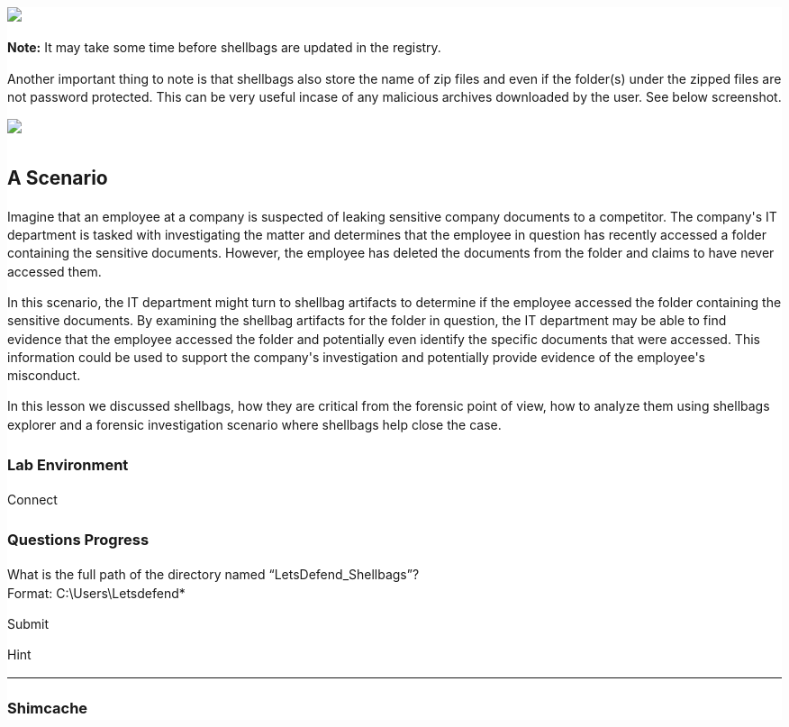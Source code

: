   
  

![](https://letsdefend-images.s3.us-east-2.amazonaws.com/Courses/Windows-Registry-Forensics/5-+Shellbags/7.png)

  
  

**Note:** It may take some time before shellbags are updated in the registry.

Another important thing to note is that shellbags also store the name of zip files and even if the folder(s) under the zipped files are not password protected. This can be very useful incase of any malicious archives downloaded by the user. See below screenshot.

  
  

![](https://letsdefend-images.s3.us-east-2.amazonaws.com/Courses/Windows-Registry-Forensics/5-+Shellbags/8.png)

  
  
  
  

## A Scenario

Imagine that an employee at a company is suspected of leaking sensitive company documents to a competitor. The company's IT department is tasked with investigating the matter and determines that the employee in question has recently accessed a folder containing the sensitive documents. However, the employee has deleted the documents from the folder and claims to have never accessed them.

In this scenario, the IT department might turn to shellbag artifacts to determine if the employee accessed the folder containing the sensitive documents. By examining the shellbag artifacts for the folder in question, the IT department may be able to find evidence that the employee accessed the folder and potentially even identify the specific documents that were accessed. This information could be used to support the company's investigation and potentially provide evidence of the employee's misconduct.

  
  

In this lesson we discussed shellbags, how they are critical from the forensic point of view, how to analyze them using shellbags explorer and a forensic investigation scenario where shellbags help close the case.

### Lab Environment

Connect

### Questions Progress

What is the full path of the directory named “LetsDefend_Shellbags”?  
Format: C:\Users\Letsdefend\*

Submit

Hint

---

### Shimcache
